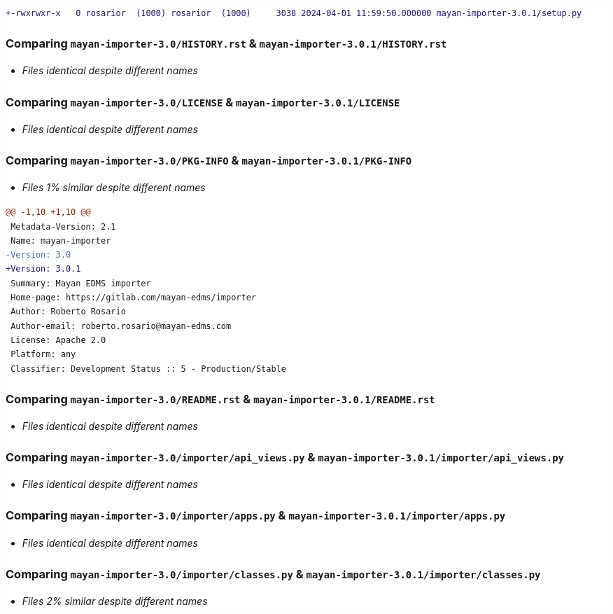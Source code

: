 ```diff
+-rwxrwxr-x   0 rosarior  (1000) rosarior  (1000)     3038 2024-04-01 11:59:50.000000 mayan-importer-3.0.1/setup.py
```

### Comparing `mayan-importer-3.0/HISTORY.rst` & `mayan-importer-3.0.1/HISTORY.rst`

 * *Files identical despite different names*

### Comparing `mayan-importer-3.0/LICENSE` & `mayan-importer-3.0.1/LICENSE`

 * *Files identical despite different names*

### Comparing `mayan-importer-3.0/PKG-INFO` & `mayan-importer-3.0.1/PKG-INFO`

 * *Files 1% similar despite different names*

```diff
@@ -1,10 +1,10 @@
 Metadata-Version: 2.1
 Name: mayan-importer
-Version: 3.0
+Version: 3.0.1
 Summary: Mayan EDMS importer
 Home-page: https://gitlab.com/mayan-edms/importer
 Author: Roberto Rosario
 Author-email: roberto.rosario@mayan-edms.com
 License: Apache 2.0
 Platform: any
 Classifier: Development Status :: 5 - Production/Stable
```

### Comparing `mayan-importer-3.0/README.rst` & `mayan-importer-3.0.1/README.rst`

 * *Files identical despite different names*

### Comparing `mayan-importer-3.0/importer/api_views.py` & `mayan-importer-3.0.1/importer/api_views.py`

 * *Files identical despite different names*

### Comparing `mayan-importer-3.0/importer/apps.py` & `mayan-importer-3.0.1/importer/apps.py`

 * *Files identical despite different names*

### Comparing `mayan-importer-3.0/importer/classes.py` & `mayan-importer-3.0.1/importer/classes.py`

 * *Files 2% similar despite different names*
